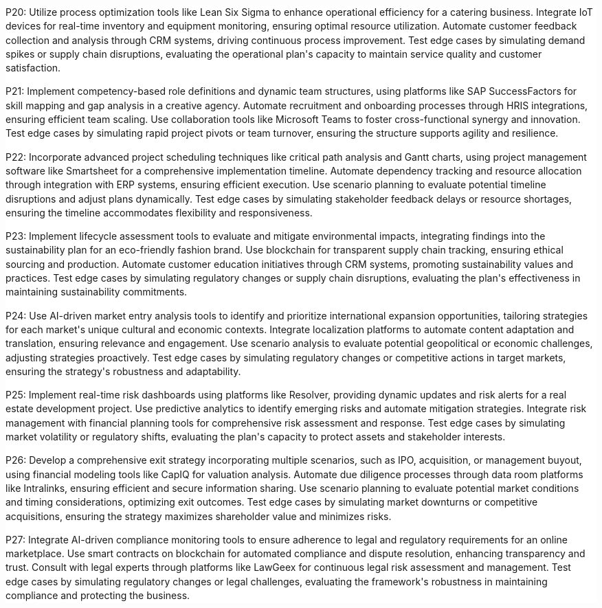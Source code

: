 P20: Utilize process optimization tools like Lean Six Sigma to enhance operational efficiency for a catering business. Integrate IoT devices for real-time inventory and equipment monitoring, ensuring optimal resource utilization. Automate customer feedback collection and analysis through CRM systems, driving continuous process improvement. Test edge cases by simulating demand spikes or supply chain disruptions, evaluating the operational plan's capacity to maintain service quality and customer satisfaction.

P21: Implement competency-based role definitions and dynamic team structures, using platforms like SAP SuccessFactors for skill mapping and gap analysis in a creative agency. Automate recruitment and onboarding processes through HRIS integrations, ensuring efficient team scaling. Use collaboration tools like Microsoft Teams to foster cross-functional synergy and innovation. Test edge cases by simulating rapid project pivots or team turnover, ensuring the structure supports agility and resilience.

P22: Incorporate advanced project scheduling techniques like critical path analysis and Gantt charts, using project management software like Smartsheet for a comprehensive implementation timeline. Automate dependency tracking and resource allocation through integration with ERP systems, ensuring efficient execution. Use scenario planning to evaluate potential timeline disruptions and adjust plans dynamically. Test edge cases by simulating stakeholder feedback delays or resource shortages, ensuring the timeline accommodates flexibility and responsiveness.

P23: Implement lifecycle assessment tools to evaluate and mitigate environmental impacts, integrating findings into the sustainability plan for an eco-friendly fashion brand. Use blockchain for transparent supply chain tracking, ensuring ethical sourcing and production. Automate customer education initiatives through CRM systems, promoting sustainability values and practices. Test edge cases by simulating regulatory changes or supply chain disruptions, evaluating the plan's effectiveness in maintaining sustainability commitments.

P24: Use AI-driven market entry analysis tools to identify and prioritize international expansion opportunities, tailoring strategies for each market's unique cultural and economic contexts. Integrate localization platforms to automate content adaptation and translation, ensuring relevance and engagement. Use scenario analysis to evaluate potential geopolitical or economic challenges, adjusting strategies proactively. Test edge cases by simulating regulatory changes or competitive actions in target markets, ensuring the strategy's robustness and adaptability.

P25: Implement real-time risk dashboards using platforms like Resolver, providing dynamic updates and risk alerts for a real estate development project. Use predictive analytics to identify emerging risks and automate mitigation strategies. Integrate risk management with financial planning tools for comprehensive risk assessment and response. Test edge cases by simulating market volatility or regulatory shifts, evaluating the plan's capacity to protect assets and stakeholder interests.

P26: Develop a comprehensive exit strategy incorporating multiple scenarios, such as IPO, acquisition, or management buyout, using financial modeling tools like CapIQ for valuation analysis. Automate due diligence processes through data room platforms like Intralinks, ensuring efficient and secure information sharing. Use scenario planning to evaluate potential market conditions and timing considerations, optimizing exit outcomes. Test edge cases by simulating market downturns or competitive acquisitions, ensuring the strategy maximizes shareholder value and minimizes risks.

P27: Integrate AI-driven compliance monitoring tools to ensure adherence to legal and regulatory requirements for an online marketplace. Use smart contracts on blockchain for automated compliance and dispute resolution, enhancing transparency and trust. Consult with legal experts through platforms like LawGeex for continuous legal risk assessment and management. Test edge cases by simulating regulatory changes or legal challenges, evaluating the framework's robustness in maintaining compliance and protecting the business.
